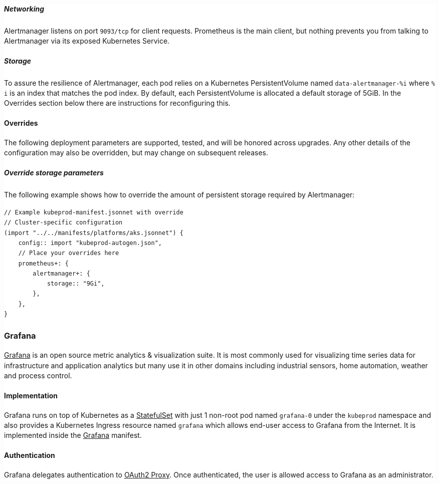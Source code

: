 ##### Networking

Alertmanager listens on port `9093/tcp` for client requests. Prometheus is the main client, but nothing prevents you from talking to Alertmanager via its exposed Kubernetes Service.

##### Storage

To assure the resilience of Alertmanager, each pod relies on a Kubernetes PersistentVolume named `data-alertmanager-%i` where `%i` is an index that matches the pod index. By default, each PersistentVolume is allocated a default storage of 5GiB. In the Overrides section below there are instructions for reconfiguring this.

#### Overrides

The following deployment parameters are supported, tested, and will be honored across upgrades. Any other details of the configuration may also be overridden, but may change on subsequent releases.

##### Override storage parameters

The following example shows how to override the amount of persistent storage required by Alertmanager:

```jsonnet
// Example kubeprod-manifest.jsonnet with override
// Cluster-specific configuration
(import "../../manifests/platforms/aks.jsonnet") {
    config:: import "kubeprod-autogen.json",
    // Place your overrides here
    prometheus+: {
        alertmanager+: {
            storage:: "9Gi",
        },
    },
}
```

### Grafana

[Grafana](http://docs.grafana.org/) is an open source metric analytics & visualization suite. It is most commonly used for visualizing time series data for infrastructure and application analytics but many use it in other domains including industrial sensors, home automation, weather and process control.

#### Implementation

Grafana runs on top of Kubernetes as a [StatefulSet](https://kubernetes.io/docs/concepts/workloads/controllers/statefulset/) with just 1 non-root pod named `grafana-0` under the `kubeprod` namespace and also provides a Kubernetes Ingress resource named `grafana` which allows end-user access to Grafana from the Internet. It is implemented inside the [Grafana](../manifests/components/grafana.jsonnet) manifest.

#### Authentication

Grafana delegates authentication to [OAuth2 Proxy](#oauth2-proxy). Once authenticated, the user is allowed access to Grafana as an administrator.
